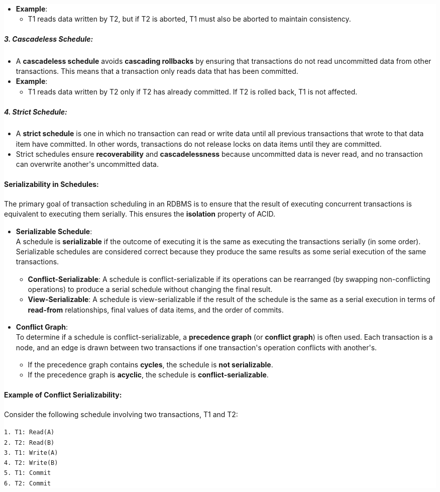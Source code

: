    - **Example**:  
     - T1 reads data written by T2, but if T2 is aborted, T1 must also be aborted to maintain consistency.

##### 3. **Cascadeless Schedule**:
   - A **cascadeless schedule** avoids **cascading rollbacks** by ensuring that transactions do not read uncommitted data from other transactions. This means that a transaction only reads data that has been committed.
   - **Example**:  
     - T1 reads data written by T2 only if T2 has already committed. If T2 is rolled back, T1 is not affected.

##### 4. **Strict Schedule**:
   - A **strict schedule** is one in which no transaction can read or write data until all previous transactions that wrote to that data item have committed. In other words, transactions do not release locks on data items until they are committed.
   - Strict schedules ensure **recoverability** and **cascadelessness** because uncommitted data is never read, and no transaction can overwrite another's uncommitted data.

#### **Serializability** in Schedules:
The primary goal of transaction scheduling in an RDBMS is to ensure that the result of executing concurrent transactions is equivalent to executing them serially. This ensures the **isolation** property of ACID.

- **Serializable Schedule**:  
  A schedule is **serializable** if the outcome of executing it is the same as executing the transactions serially (in some order). Serializable schedules are considered correct because they produce the same results as some serial execution of the same transactions.
  
  - **Conflict-Serializable**: A schedule is conflict-serializable if its operations can be rearranged (by swapping non-conflicting operations) to produce a serial schedule without changing the final result.
  - **View-Serializable**: A schedule is view-serializable if the result of the schedule is the same as a serial execution in terms of **read-from** relationships, final values of data items, and the order of commits.

- **Conflict Graph**:  
  To determine if a schedule is conflict-serializable, a **precedence graph** (or **conflict graph**) is often used. Each transaction is a node, and an edge is drawn between two transactions if one transaction's operation conflicts with another's.

   - If the precedence graph contains **cycles**, the schedule is **not serializable**.
   - If the precedence graph is **acyclic**, the schedule is **conflict-serializable**.

#### Example of Conflict Serializability:

Consider the following schedule involving two transactions, T1 and T2:

```
1. T1: Read(A)
2. T2: Read(B)
3. T1: Write(A)
4. T2: Write(B)
5. T1: Commit
6. T2: Commit
```
